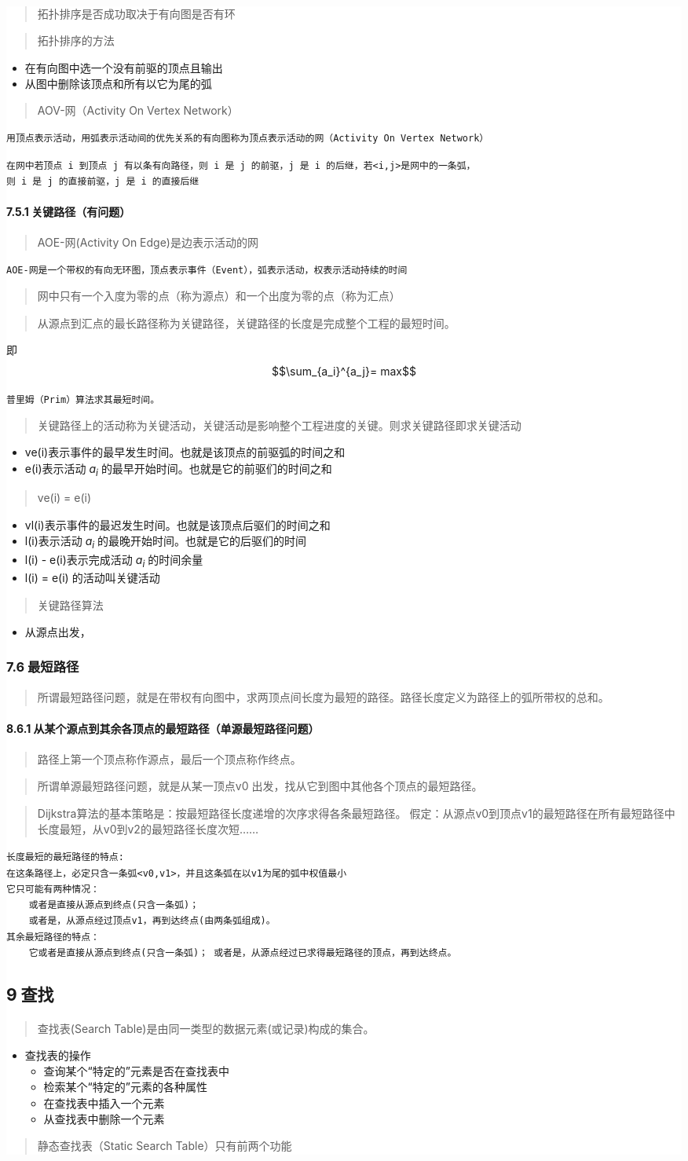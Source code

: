 > 拓扑排序是否成功取决于有向图是否有环

> 拓扑排序的方法
- 在有向图中选一个没有前驱的顶点且输出
- 从图中删除该顶点和所有以它为尾的弧

> AOV-网（Activity On Vertex Network）

    用顶点表示活动，用弧表示活动间的优先关系的有向图称为顶点表示活动的网（Activity On Vertex Network）
>
    在网中若顶点 i 到顶点 j 有以条有向路径，则 i 是 j 的前驱，j 是 i 的后继，若<i,j>是网中的一条弧，
    则 i 是 j 的直接前驱，j 是 i 的直接后继
#### 7.5.1 关键路径（有问题）
> AOE-网(Activity On Edge)是边表示活动的网

    AOE-网是一个带权的有向无环图，顶点表示事件（Event），弧表示活动，权表示活动持续的时间
> 网中只有一个入度为零的点（称为源点）和一个出度为零的点（称为汇点）

> 从源点到汇点的最长路径称为关键路径，关键路径的长度是完成整个工程的最短时间。

即$$\sum_{a_i}^{a_j}= max$$
    
    普里姆（Prim）算法求其最短时间。
> 关键路径上的活动称为关键活动，关键活动是影响整个工程进度的关键。则求关键路径即求关键活动
- ve(i)表示事件的最早发生时间。也就是该顶点的前驱弧的时间之和
- e(i)表示活动 $a_i$ 的最早开始时间。也就是它的前驱们的时间之和
> ve(i) = e(i)
- vl(i)表示事件的最迟发生时间。也就是该顶点后驱们的时间之和
- l(i)表示活动 $a_i$ 的最晚开始时间。也就是它的后驱们的时间
- l(i) - e(i)表示完成活动 $a_i$ 的时间余量
- l(i) = e(i) 的活动叫关键活动
> 关键路径算法
- 从源点出发，
### 7.6 最短路径
> 所谓最短路径问题，就是在带权有向图中，求两顶点间长度为最短的路径。路径长度定义为路径上的弧所带权的总和。
#### 8.6.1  从某个源点到其余各顶点的最短路径（单源最短路径问题）
> 路径上第一个顶点称作源点，最后一个顶点称作终点。

> 所谓单源最短路径问题，就是从某一顶点v0 出发，找从它到图中其他各个顶点的最短路径。

> Dijkstra算法的基本策略是：按最短路径长度递增的次序求得各条最短路径。
    假定：从源点v0到顶点v1的最短路径在所有最短路径中长度最短，从v0到v2的最短路径长度次短……

    长度最短的最短路径的特点: 
    在这条路径上，必定只含一条弧<v0,v1>，并且这条弧在以v1为尾的弧中权值最小
    它只可能有两种情况：
        或者是直接从源点到终点(只含一条弧)； 
        或者是，从源点经过顶点v1，再到达终点(由两条弧组成)。
    其余最短路径的特点：
        它或者是直接从源点到终点(只含一条弧)； 或者是，从源点经过已求得最短路径的顶点，再到达终点。
## 9 查找
> 查找表(Search Table)是由同一类型的数据元素(或记录)构成的集合。
- 查找表的操作
    - 查询某个“特定的”元素是否在查找表中
    - 检索某个“特定的”元素的各种属性
    - 在查找表中插入一个元素
    - 从查找表中删除一个元素
> 静态查找表（Static Search Table）只有前两个功能
